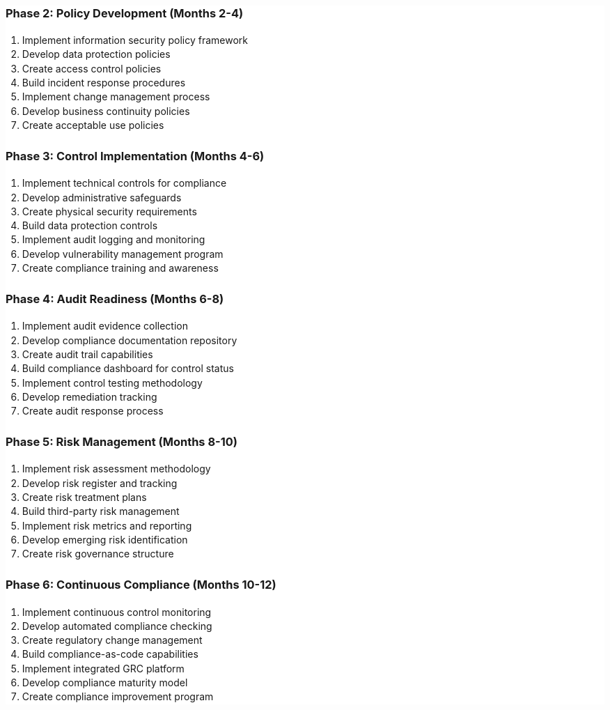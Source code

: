 ### Phase 2: Policy Development (Months 2-4)

1.  Implement information security policy framework
2.  Develop data protection policies
3.  Create access control policies
4.  Build incident response procedures
5.  Implement change management process
6.  Develop business continuity policies
7.  Create acceptable use policies

### Phase 3: Control Implementation (Months 4-6)

1.  Implement technical controls for compliance
2.  Develop administrative safeguards
3.  Create physical security requirements
4.  Build data protection controls
5.  Implement audit logging and monitoring
6.  Develop vulnerability management program
7.  Create compliance training and awareness

### Phase 4: Audit Readiness (Months 6-8)

1.  Implement audit evidence collection
2.  Develop compliance documentation repository
3.  Create audit trail capabilities
4.  Build compliance dashboard for control status
5.  Implement control testing methodology
6.  Develop remediation tracking
7.  Create audit response process

### Phase 5: Risk Management (Months 8-10)

1.  Implement risk assessment methodology
2.  Develop risk register and tracking
3.  Create risk treatment plans
4.  Build third-party risk management
5.  Implement risk metrics and reporting
6.  Develop emerging risk identification
7.  Create risk governance structure

### Phase 6: Continuous Compliance (Months 10-12)

1.  Implement continuous control monitoring
2.  Develop automated compliance checking
3.  Create regulatory change management
4.  Build compliance-as-code capabilities
5.  Implement integrated GRC platform
6.  Develop compliance maturity model
7.  Create compliance improvement program
